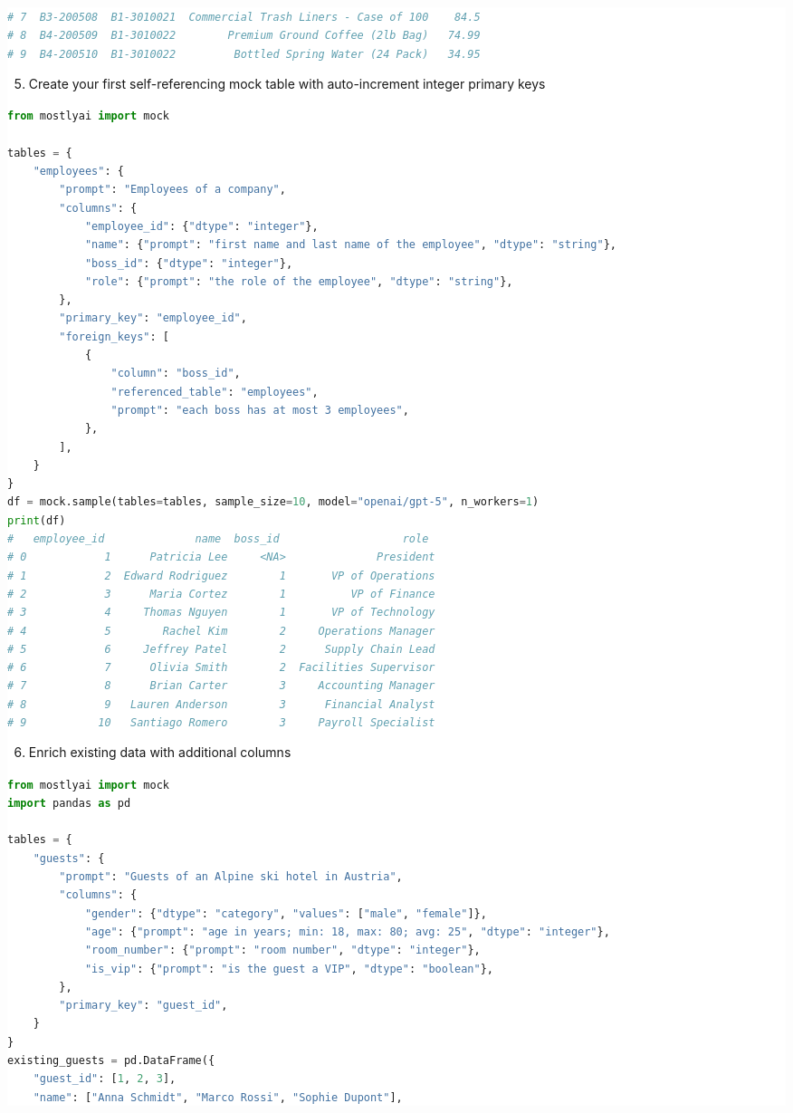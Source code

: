 ```python
# 7  B3-200508  B1-3010021  Commercial Trash Liners - Case of 100    84.5
# 8  B4-200509  B1-3010022        Premium Ground Coffee (2lb Bag)   74.99
# 9  B4-200510  B1-3010022         Bottled Spring Water (24 Pack)   34.95
```

5. Create your first self-referencing mock table with auto-increment integer primary keys

```python
from mostlyai import mock

tables = {
    "employees": {
        "prompt": "Employees of a company",
        "columns": {
            "employee_id": {"dtype": "integer"},
            "name": {"prompt": "first name and last name of the employee", "dtype": "string"},
            "boss_id": {"dtype": "integer"},
            "role": {"prompt": "the role of the employee", "dtype": "string"},
        },
        "primary_key": "employee_id",
        "foreign_keys": [
            {
                "column": "boss_id",
                "referenced_table": "employees",
                "prompt": "each boss has at most 3 employees",
            },
        ],
    }
}
df = mock.sample(tables=tables, sample_size=10, model="openai/gpt-5", n_workers=1)
print(df)
#   employee_id              name  boss_id                   role
# 0            1      Patricia Lee     <NA>              President
# 1            2  Edward Rodriguez        1       VP of Operations
# 2            3      Maria Cortez        1          VP of Finance
# 3            4     Thomas Nguyen        1       VP of Technology
# 4            5        Rachel Kim        2     Operations Manager
# 5            6     Jeffrey Patel        2      Supply Chain Lead
# 6            7      Olivia Smith        2  Facilities Supervisor
# 7            8      Brian Carter        3     Accounting Manager
# 8            9   Lauren Anderson        3      Financial Analyst
# 9           10   Santiago Romero        3     Payroll Specialist
```

6. Enrich existing data with additional columns

```python
from mostlyai import mock
import pandas as pd

tables = {
    "guests": {
        "prompt": "Guests of an Alpine ski hotel in Austria",
        "columns": {
            "gender": {"dtype": "category", "values": ["male", "female"]},
            "age": {"prompt": "age in years; min: 18, max: 80; avg: 25", "dtype": "integer"},
            "room_number": {"prompt": "room number", "dtype": "integer"},
            "is_vip": {"prompt": "is the guest a VIP", "dtype": "boolean"},
        },
        "primary_key": "guest_id",
    }
}
existing_guests = pd.DataFrame({
    "guest_id": [1, 2, 3],
    "name": ["Anna Schmidt", "Marco Rossi", "Sophie Dupont"],
```